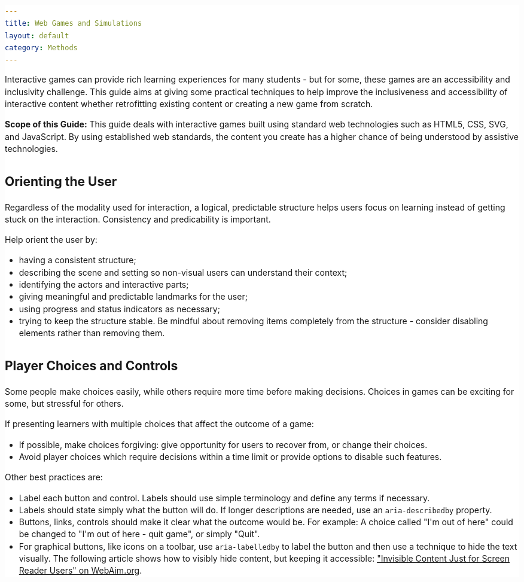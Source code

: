 ```yaml
---
title: Web Games and Simulations
layout: default
category: Methods
---
```


Interactive games can provide rich learning experiences for many students - but for some, these games are an accessibility and inclusivity challenge. This guide aims at giving some practical techniques to help improve the inclusiveness and accessibility of interactive content whether retrofitting existing content or creating a new game from scratch.

**Scope of this Guide:** This guide deals with interactive games built using standard web technologies such as HTML5, CSS, SVG, and JavaScript. By using established web standards, the content you create has a higher chance of being understood by assistive technologies.

## Orienting the User

Regardless of the modality used for interaction, a logical, predictable structure helps users focus on learning instead of getting stuck on the interaction. Consistency and predicability is important.

Help orient the user by:

* having a consistent structure;
* describing the scene and setting so non-visual users can understand their context;
* identifying the actors and interactive parts;
* giving meaningful and predictable landmarks for the user;
* using progress and status indicators as necessary;
* trying to keep the structure stable. Be mindful about removing items completely from the structure - consider disabling elements rather than removing them.

## Player Choices and Controls

Some people make choices easily, while others require more time before making decisions. Choices in games can be exciting for some, but stressful for others.

If presenting learners with multiple choices that affect the outcome of a game:

* If possible, make choices forgiving: give opportunity for users to recover from, or change their choices.
* Avoid player choices which require decisions within a time limit or provide options to disable such features.

Other best practices are:
* Label each button and control. Labels should use simple terminology and define any terms if necessary.
* Labels should state simply what the button will do. If longer descriptions are needed, use an `aria-describedby` property.
* Buttons, links, controls should make it clear what the outcome would be. For example: A choice called "I'm out of here" could be changed to "I'm out of here - quit game", or simply "Quit".
* For graphical buttons, like icons on a toolbar, use `aria-labelledby` to label the button and then use a technique to hide the text visually. The following article shows how to visibly hide content, but keeping it accessible:  <a href="http://webaim.org/techniques/css/invisiblecontent/" rel="nofollow" target="_blank" class="link-external">"Invisible Content Just for Screen Reader Users" on WebAim.org</a>.
